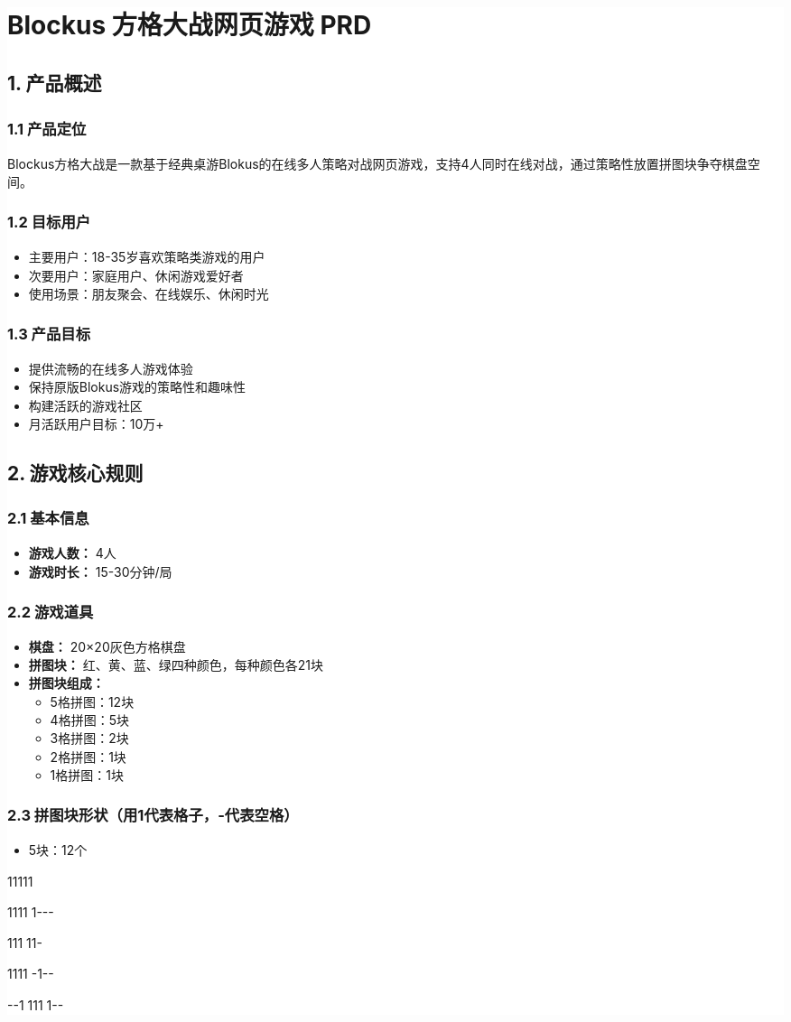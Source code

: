 # Blockus 方格大战网页游戏 PRD

## 1. 产品概述

### 1.1 产品定位
Blockus方格大战是一款基于经典桌游Blokus的在线多人策略对战网页游戏，支持4人同时在线对战，通过策略性放置拼图块争夺棋盘空间。

### 1.2 目标用户
- 主要用户：18-35岁喜欢策略类游戏的用户
- 次要用户：家庭用户、休闲游戏爱好者
- 使用场景：朋友聚会、在线娱乐、休闲时光

### 1.3 产品目标
- 提供流畅的在线多人游戏体验
- 保持原版Blokus游戏的策略性和趣味性
- 构建活跃的游戏社区
- 月活跃用户目标：10万+

## 2. 游戏核心规则

### 2.1 基本信息
- **游戏人数：** 4人
- **游戏时长：** 15-30分钟/局
### 2.2 游戏道具
- **棋盘：** 20×20灰色方格棋盘
- **拼图块：** 红、黄、蓝、绿四种颜色，每种颜色各21块
- **拼图块组成：**
  - 5格拼图：12块
  - 4格拼图：5块  
  - 3格拼图：2块
  - 2格拼图：1块
  - 1格拼图：1块

### 2.3 拼图块形状（用1代表格子，-代表空格）

- 5块：12个

11111

1111
1---

111
11-

1111
-1--

--1
111
1--
